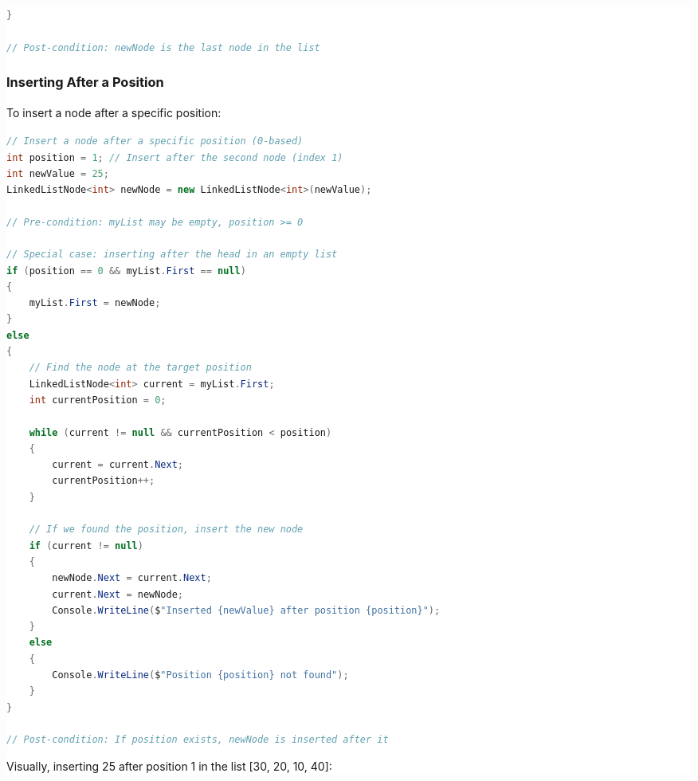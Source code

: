 ```csharp
}

// Post-condition: newNode is the last node in the list
```

### Inserting After a Position

To insert a node after a specific position:

```csharp
// Insert a node after a specific position (0-based)
int position = 1; // Insert after the second node (index 1)
int newValue = 25;
LinkedListNode<int> newNode = new LinkedListNode<int>(newValue);

// Pre-condition: myList may be empty, position >= 0

// Special case: inserting after the head in an empty list
if (position == 0 && myList.First == null)
{
    myList.First = newNode;
}
else
{
    // Find the node at the target position
    LinkedListNode<int> current = myList.First;
    int currentPosition = 0;
    
    while (current != null && currentPosition < position)
    {
        current = current.Next;
        currentPosition++;
    }
    
    // If we found the position, insert the new node
    if (current != null)
    {
        newNode.Next = current.Next;
        current.Next = newNode;
        Console.WriteLine($"Inserted {newValue} after position {position}");
    }
    else
    {
        Console.WriteLine($"Position {position} not found");
    }
}

// Post-condition: If position exists, newNode is inserted after it
```

Visually, inserting 25 after position 1 in the list [30, 20, 10, 40]:
